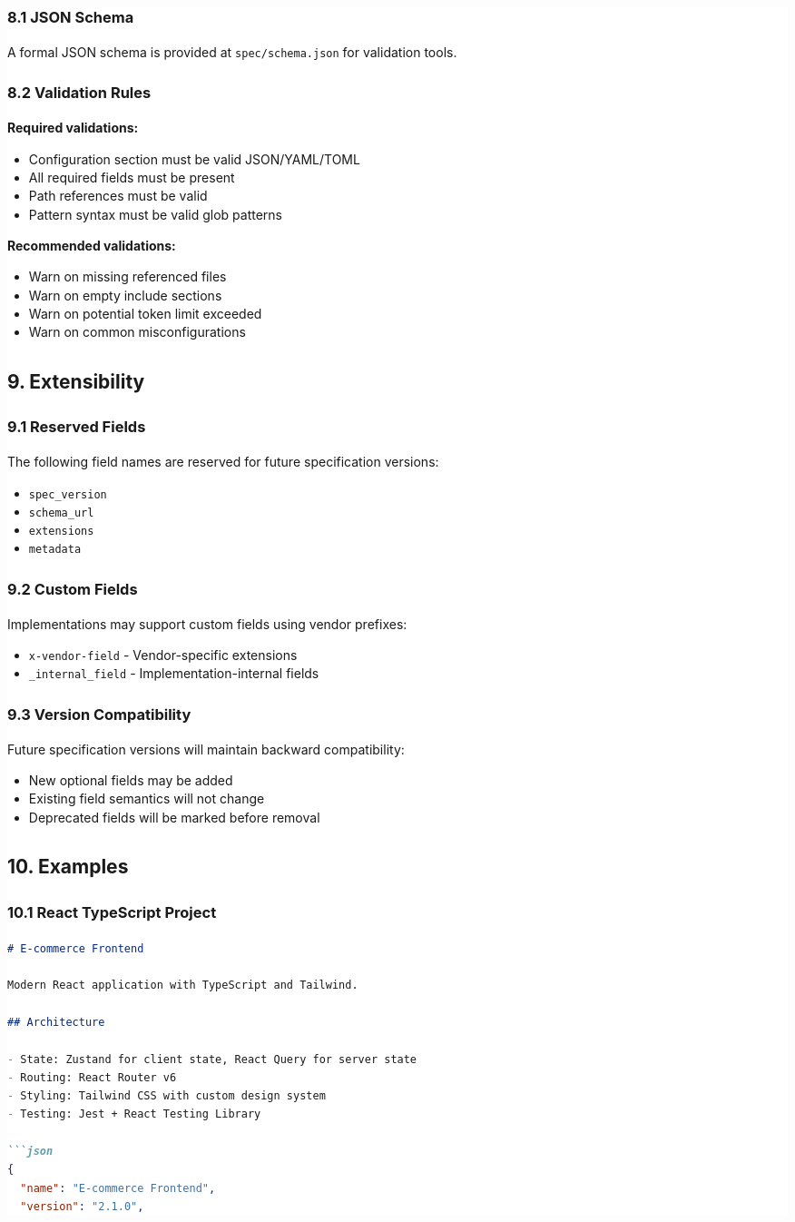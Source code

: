 ### 8.1 JSON Schema

A formal JSON schema is provided at `spec/schema.json` for validation tools.

### 8.2 Validation Rules

**Required validations:**

- Configuration section must be valid JSON/YAML/TOML
- All required fields must be present
- Path references must be valid
- Pattern syntax must be valid glob patterns

**Recommended validations:**

- Warn on missing referenced files
- Warn on empty include sections
- Warn on potential token limit exceeded
- Warn on common misconfigurations

## 9. Extensibility

### 9.1 Reserved Fields

The following field names are reserved for future specification versions:

- `spec_version`
- `schema_url`
- `extensions`
- `metadata`

### 9.2 Custom Fields

Implementations may support custom fields using vendor prefixes:

- `x-vendor-field` - Vendor-specific extensions
- `_internal_field` - Implementation-internal fields

### 9.3 Version Compatibility

Future specification versions will maintain backward compatibility:

- New optional fields may be added
- Existing field semantics will not change
- Deprecated fields will be marked before removal

## 10. Examples

### 10.1 React TypeScript Project

````markdown
# E-commerce Frontend

Modern React application with TypeScript and Tailwind.

## Architecture

- State: Zustand for client state, React Query for server state
- Routing: React Router v6
- Styling: Tailwind CSS with custom design system
- Testing: Jest + React Testing Library

```json
{
  "name": "E-commerce Frontend",
  "version": "2.1.0",
````